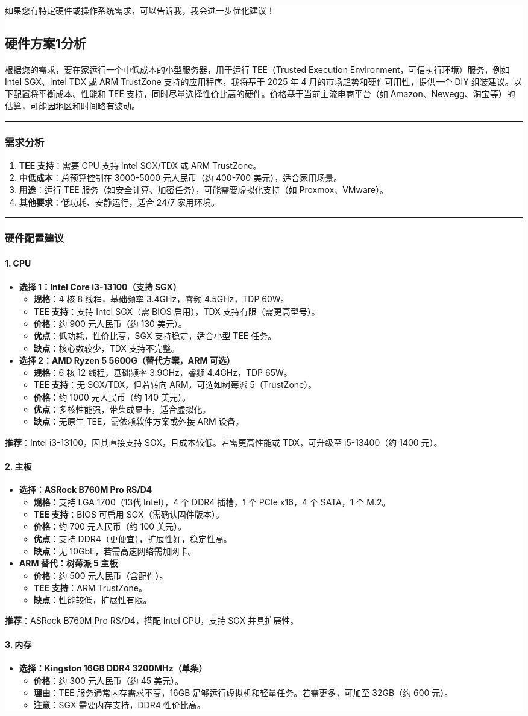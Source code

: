 如果您有特定硬件或操作系统需求，可以告诉我，我会进一步优化建议！

## 硬件方案1分析
根据您的需求，要在家运行一个中低成本的小型服务器，用于运行 TEE（Trusted Execution Environment，可信执行环境）服务，例如 Intel SGX、Intel TDX 或 ARM TrustZone 支持的应用程序，我将基于 2025 年 4 月的市场趋势和硬件可用性，提供一个 DIY 组装建议。以下配置将平衡成本、性能和 TEE 支持，同时尽量选择性价比高的硬件。价格基于当前主流电商平台（如 Amazon、Newegg、淘宝等）的估算，可能因地区和时间略有波动。

---

### 需求分析
1. **TEE 支持**：需要 CPU 支持 Intel SGX/TDX 或 ARM TrustZone。
2. **中低成本**：总预算控制在 3000-5000 元人民币（约 400-700 美元），适合家用场景。
3. **用途**：运行 TEE 服务（如安全计算、加密任务），可能需要虚拟化支持（如 Proxmox、VMware）。
4. **其他要求**：低功耗、安静运行，适合 24/7 家用环境。

---

### 硬件配置建议

#### 1. CPU
- **选择 1：Intel Core i3-13100（支持 SGX）**
  - **规格**：4 核 8 线程，基础频率 3.4GHz，睿频 4.5GHz，TDP 60W。
  - **TEE 支持**：支持 Intel SGX（需 BIOS 启用），TDX 支持有限（需更高型号）。
  - **价格**：约 900 元人民币（约 130 美元）。
  - **优点**：低功耗，性价比高，SGX 支持稳定，适合小型 TEE 任务。
  - **缺点**：核心数较少，TDX 支持不完整。
- **选择 2：AMD Ryzen 5 5600G（替代方案，ARM 可选）**
  - **规格**：6 核 12 线程，基础频率 3.9GHz，睿频 4.4GHz，TDP 65W。
  - **TEE 支持**：无 SGX/TDX，但若转向 ARM，可选如树莓派 5（TrustZone）。
  - **价格**：约 1000 元人民币（约 140 美元）。
  - **优点**：多核性能强，带集成显卡，适合虚拟化。
  - **缺点**：无原生 TEE，需依赖软件方案或外接 ARM 设备。

**推荐**：Intel i3-13100，因其直接支持 SGX，且成本较低。若需更高性能或 TDX，可升级至 i5-13400（约 1400 元）。

#### 2. 主板
- **选择：ASRock B760M Pro RS/D4**
  - **规格**：支持 LGA 1700（13代 Intel），4 个 DDR4 插槽，1 个 PCIe x16，4 个 SATA，1 个 M.2。
  - **TEE 支持**：BIOS 可启用 SGX（需确认固件版本）。
  - **价格**：约 700 元人民币（约 100 美元）。
  - **优点**：支持 DDR4（更便宜），扩展性好，稳定性高。
  - **缺点**：无 10GbE，若需高速网络需加网卡。
- **ARM 替代：树莓派 5 主板**
  - **价格**：约 500 元人民币（含配件）。
  - **TEE 支持**：ARM TrustZone。
  - **缺点**：性能较低，扩展性有限。

**推荐**：ASRock B760M Pro RS/D4，搭配 Intel CPU，支持 SGX 并具扩展性。

#### 3. 内存
- **选择：Kingston 16GB DDR4 3200MHz（单条）**
  - **价格**：约 300 元人民币（约 45 美元）。
  - **理由**：TEE 服务通常内存需求不高，16GB 足够运行虚拟机和轻量任务。若需更多，可加至 32GB（约 600 元）。
  - **注意**：SGX 需要内存支持，DDR4 性价比高。
